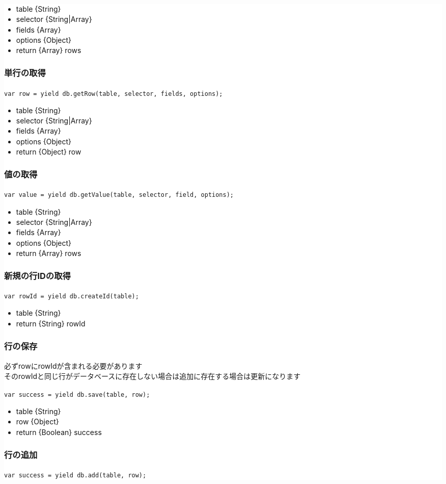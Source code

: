  + table {String}
 + selector {String|Array}
 + fields {Array}
 + options {Object}
 + return {Array} rows

### 単行の取得

```
var row = yield db.getRow(table, selector, fields, options);
```

 + table {String}
 + selector {String|Array}
 + fields {Array}
 + options {Object}
 + return {Object} row

### 値の取得

```
var value = yield db.getValue(table, selector, field, options);
```

 + table {String}
 + selector {String|Array}
 + fields {Array}
 + options {Object}
 + return {Array} rows

### 新規の行IDの取得

```
var rowId = yield db.createId(table);
```

 + table {String}
 + return {String} rowId

### 行の保存

必ずrowにrowIdが含まれる必要があります  
そのrowIdと同じ行がデータベースに存在しない場合は追加に存在する場合は更新になります

```
var success = yield db.save(table, row);
```

 + table {String}
 + row {Object}
 + return {Boolean} success


### 行の追加

```
var success = yield db.add(table, row);
```
